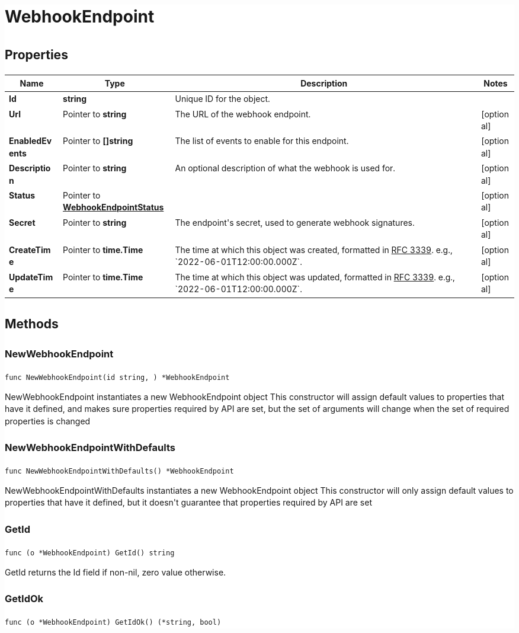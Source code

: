 # WebhookEndpoint

## Properties

Name | Type | Description | Notes
------------ | ------------- | ------------- | -------------
**Id** | **string** | Unique ID for the object. | 
**Url** | Pointer to **string** | The URL of the webhook endpoint. | [optional] 
**EnabledEvents** | Pointer to **[]string** | The list of events to enable for this endpoint. | [optional] 
**Description** | Pointer to **string** | An optional description of what the webhook is used for. | [optional] 
**Status** | Pointer to [**WebhookEndpointStatus**](WebhookEndpointStatus.md) |  | [optional] 
**Secret** | Pointer to **string** | The endpoint&#39;s secret, used to generate webhook signatures. | [optional] 
**CreateTime** | Pointer to **time.Time** | The time at which this object was created, formatted in [RFC 3339](https://datatracker.ietf.org/doc/html/rfc3339). e.g., &#x60;2022-06-01T12:00:00.000Z&#x60;. | [optional] 
**UpdateTime** | Pointer to **time.Time** | The time at which this object was updated, formatted in [RFC 3339](https://datatracker.ietf.org/doc/html/rfc3339). e.g., &#x60;2022-06-01T12:00:00.000Z&#x60;. | [optional] 

## Methods

### NewWebhookEndpoint

`func NewWebhookEndpoint(id string, ) *WebhookEndpoint`

NewWebhookEndpoint instantiates a new WebhookEndpoint object
This constructor will assign default values to properties that have it defined,
and makes sure properties required by API are set, but the set of arguments
will change when the set of required properties is changed

### NewWebhookEndpointWithDefaults

`func NewWebhookEndpointWithDefaults() *WebhookEndpoint`

NewWebhookEndpointWithDefaults instantiates a new WebhookEndpoint object
This constructor will only assign default values to properties that have it defined,
but it doesn't guarantee that properties required by API are set

### GetId

`func (o *WebhookEndpoint) GetId() string`

GetId returns the Id field if non-nil, zero value otherwise.

### GetIdOk

`func (o *WebhookEndpoint) GetIdOk() (*string, bool)`
